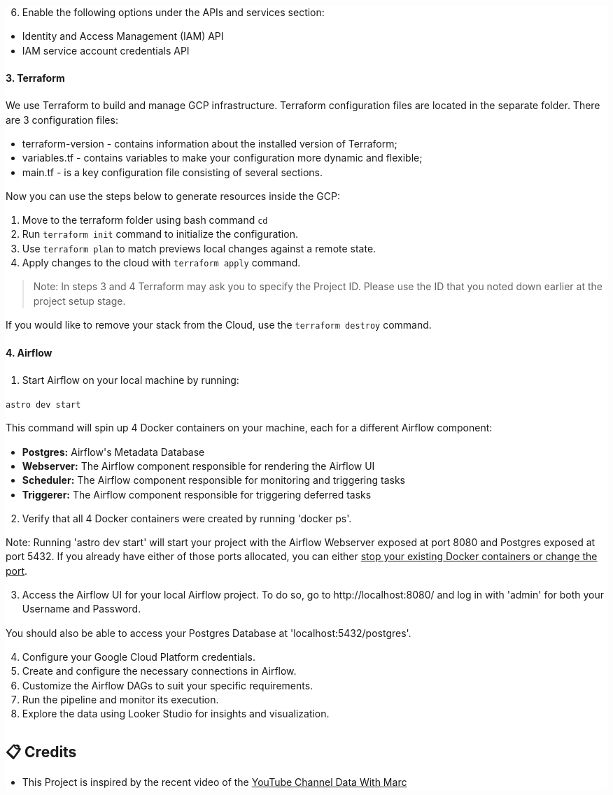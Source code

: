 6. Enable the following options under the APIs and services section:
  - Identity and Access Management (IAM) API
  - IAM service account credentials API

#### 3. Terraform
We use Terraform to build and manage GCP infrastructure. Terraform configuration files are located in the separate folder. There are 3 configuration files:

- terraform-version - contains information about the installed version of Terraform;
- variables.tf - contains variables to make your configuration more dynamic and flexible;
- main.tf - is a key configuration file consisting of several sections.

Now you can use the steps below to generate resources inside the GCP:

1. Move to the terraform folder using bash command `cd`
2. Run `terraform init` command to initialize the configuration.
3. Use `terraform plan` to match previews local changes against a remote state.
4. Apply changes to the cloud with `terraform apply` command.

> Note: In steps 3 and 4 Terraform may ask you to specify the Project ID. Please use the ID that you noted down earlier at the project setup stage.

If you would like to remove your stack from the Cloud, use the `terraform destroy` command.

#### 4. Airflow

1. Start Airflow on your local machine by running:
```
astro dev start
```
This command will spin up 4 Docker containers on your machine, each for a different Airflow component:

- **Postgres:** Airflow's Metadata Database
- **Webserver:** The Airflow component responsible for rendering the Airflow UI
- **Scheduler:** The Airflow component responsible for monitoring and triggering tasks
- **Triggerer:** The Airflow component responsible for triggering deferred tasks

2. Verify that all 4 Docker containers were created by running 'docker ps'.

Note: Running 'astro dev start' will start your project with the Airflow Webserver exposed at port 8080 and Postgres exposed at port 5432. If you already have either of those ports allocated, you can either [stop your existing Docker containers or change the port](https://docs.astronomer.io/astro/test-and-troubleshoot-locally#ports-are-not-available).

3. Access the Airflow UI for your local Airflow project. To do so, go to http://localhost:8080/ and log in with 'admin' for both your Username and Password.

You should also be able to access your Postgres Database at 'localhost:5432/postgres'.

4. Configure your Google Cloud Platform credentials.
5. Create and configure the necessary connections in Airflow.
6. Customize the Airflow DAGs to suit your specific requirements.
7. Run the pipeline and monitor its execution.
8. Explore the data using Looker Studio for insights and visualization.

<a name="refs"></a>
## 📋 Credits

- This Project is inspired by the recent video of the [YouTube Channel Data With Marc](https://www.youtube.com/watch?v=DzxtCxi4YaA)  


